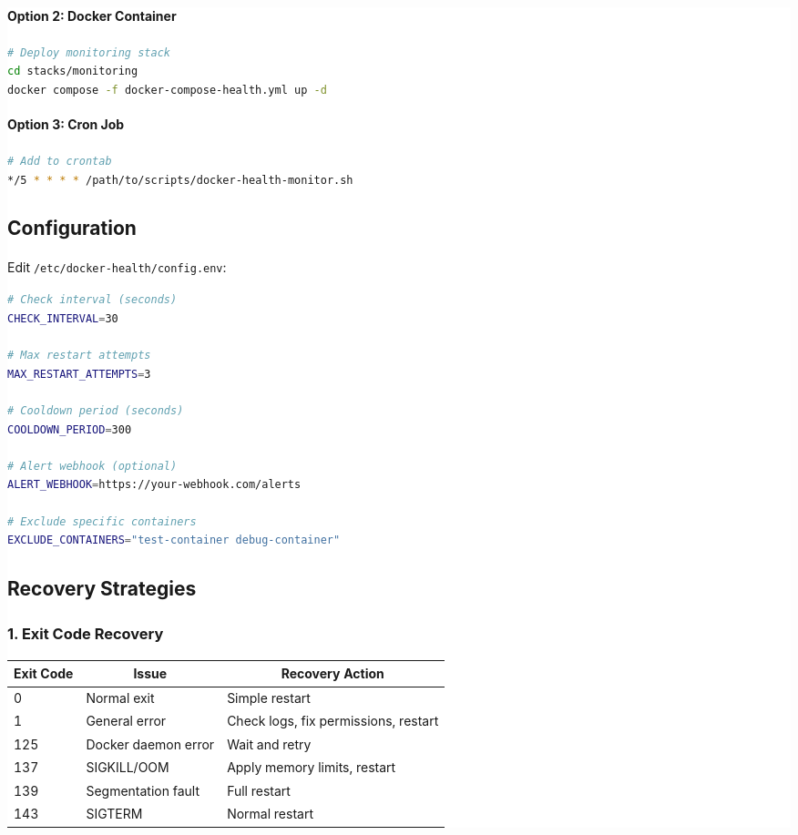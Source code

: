 #### Option 2: Docker Container

```bash
# Deploy monitoring stack
cd stacks/monitoring
docker compose -f docker-compose-health.yml up -d
```

#### Option 3: Cron Job

```bash
# Add to crontab
*/5 * * * * /path/to/scripts/docker-health-monitor.sh
```

## Configuration

Edit `/etc/docker-health/config.env`:

```bash
# Check interval (seconds)
CHECK_INTERVAL=30

# Max restart attempts
MAX_RESTART_ATTEMPTS=3

# Cooldown period (seconds)
COOLDOWN_PERIOD=300

# Alert webhook (optional)
ALERT_WEBHOOK=https://your-webhook.com/alerts

# Exclude specific containers
EXCLUDE_CONTAINERS="test-container debug-container"
```

## Recovery Strategies

### 1. Exit Code Recovery

| Exit Code | Issue | Recovery Action |
|-----------|-------|-----------------|
| 0 | Normal exit | Simple restart |
| 1 | General error | Check logs, fix permissions, restart |
| 125 | Docker daemon error | Wait and retry |
| 137 | SIGKILL/OOM | Apply memory limits, restart |
| 139 | Segmentation fault | Full restart |
| 143 | SIGTERM | Normal restart |
